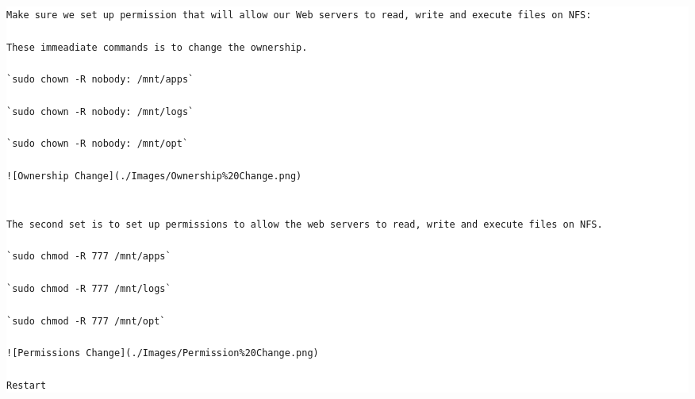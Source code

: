     Make sure we set up permission that will allow our Web servers to read, write and execute files on NFS:

    These immeadiate commands is to change the ownership.

    `sudo chown -R nobody: /mnt/apps`

    `sudo chown -R nobody: /mnt/logs`

    `sudo chown -R nobody: /mnt/opt`

    ![Ownership Change](./Images/Ownership%20Change.png)


    The second set is to set up permissions to allow the web servers to read, write and execute files on NFS.

    `sudo chmod -R 777 /mnt/apps`

    `sudo chmod -R 777 /mnt/logs`

    `sudo chmod -R 777 /mnt/opt`

    ![Permissions Change](./Images/Permission%20Change.png)

    Restart
